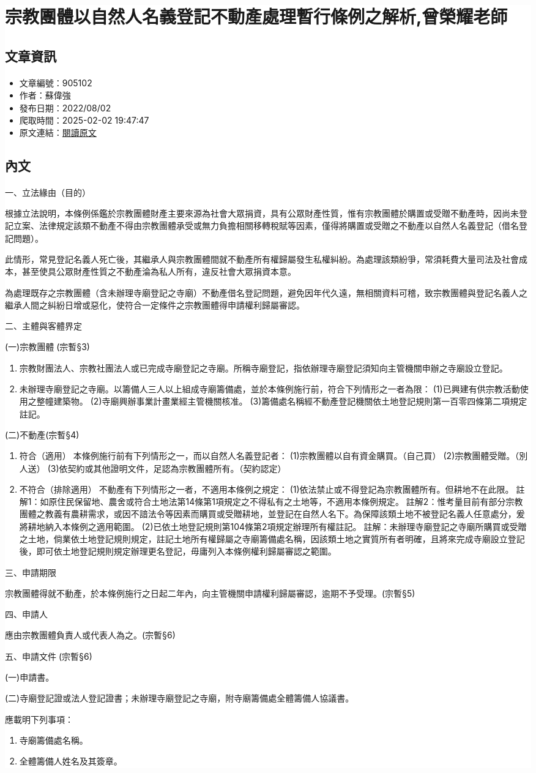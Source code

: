 # 宗教團體以自然人名義登記不動產處理暫行條例之解析,曾榮耀老師

## 文章資訊
- 文章編號：905102
- 作者：蘇偉強
- 發布日期：2022/08/02
- 爬取時間：2025-02-02 19:47:47
- 原文連結：[閱讀原文](https://real-estate.get.com.tw/Columns/detail.aspx?no=905102)

## 內文
一、立法緣由（目的）

根據立法說明，本條例係鑑於宗教團體財產主要來源為社會大眾捐資，具有公眾財產性質，惟有宗教團體於購置或受贈不動產時，因尚未登記立案、法律規定該類不動產不得由宗教團體承受或無力負擔相關移轉稅賦等因素，僅得將購置或受贈之不動產以自然人名義登記（借名登記問題）。

此情形，常見登記名義人死亡後，其繼承人與宗教團體間就不動產所有權歸屬發生私權糾紛。為處理該類紛爭，常須耗費大量司法及社會成本，甚至使具公眾財產性質之不動產淪為私人所有，違反社會大眾捐資本意。

為處理既存之宗教團體（含未辦理寺廟登記之寺廟）不動產借名登記問題，避免因年代久遠，無相關資料可稽，致宗教團體與登記名義人之繼承人間之糾紛日增或惡化，使符合一定條件之宗教團體得申請權利歸屬審認。

二、主體與客體界定

(一)宗教團體 (宗暫§3)

1. 宗教財團法人、宗教社團法人或已完成寺廟登記之寺廟。所稱寺廟登記，指依辦理寺廟登記須知向主管機關申辦之寺廟設立登記。

2. 未辦理寺廟登記之寺廟。以籌備人三人以上組成寺廟籌備處，並於本條例施行前，符合下列情形之一者為限： (1)已興建有供宗教活動使用之整幢建築物。 (2)寺廟興辦事業計畫業經主管機關核准。 (3)籌備處名稱經不動產登記機關依土地登記規則第一百零四條第二項規定註記。

(二)不動產(宗暫§4)

1. 符合（適用） 本條例施行前有下列情形之一，而以自然人名義登記者： (1)宗教團體以自有資金購買。（自己買） (2)宗教團體受贈。（別人送） (3)依契約或其他證明文件，足認為宗教團體所有。（契約認定）

2. 不符合（排除適用） 不動產有下列情形之一者，不適用本條例之規定： (1)依法禁止或不得登記為宗教團體所有。但耕地不在此限。 註解1：如原住民保留地、農舍或符合土地法第14條第1項規定之不得私有之土地等，不適用本條例規定。 註解2：惟考量目前有部分宗教團體之教義有農耕需求，或因不諳法令等因素而購買或受贈耕地，並登記在自然人名下。為保障該類土地不被登記名義人任意處分，爰將耕地納入本條例之適用範圍。 (2)已依土地登記規則第104條第2項規定辦理所有權註記。 註解：未辦理寺廟登記之寺廟所購買或受贈之土地，倘業依土地登記規則規定，註記土地所有權歸屬之寺廟籌備處名稱，因該類土地之實質所有者明確，且將來完成寺廟設立登記後，即可依土地登記規則規定辦理更名登記，毋庸列入本條例權利歸屬審認之範圍。

三、申請期限

宗教團體得就不動產，於本條例施行之日起二年內，向主管機關申請權利歸屬審認，逾期不予受理。(宗暫§5)

四、申請人

應由宗教團體負責人或代表人為之。(宗暫§6)

五、申請文件 (宗暫§6)

(一)申請書。

(二)寺廟登記證或法人登記證書；未辦理寺廟登記之寺廟，附寺廟籌備處全體籌備人協議書。

應載明下列事項：

1. 寺廟籌備處名稱。

2. 全體籌備人姓名及其簽章。
